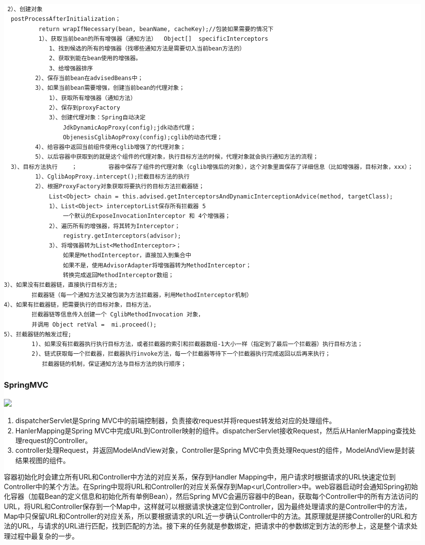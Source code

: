 ```text
 2）、创建对象
  postProcessAfterInitialization；
          return wrapIfNecessary(bean, beanName, cacheKey);//包装如果需要的情况下
          1）、获取当前bean的所有增强器（通知方法）  Object[]  specificInterceptors
             1、找到候选的所有的增强器（找哪些通知方法是需要切入当前bean方法的）
             2、获取到能在bean使用的增强器。
             3、给增强器排序
         2）、保存当前bean在advisedBeans中；
         3）、如果当前bean需要增强，创建当前bean的代理对象；
             1）、获取所有增强器（通知方法）
             2）、保存到proxyFactory
             3）、创建代理对象：Spring自动决定
                 JdkDynamicAopProxy(config);jdk动态代理；
                 ObjenesisCglibAopProxy(config);cglib的动态代理；
         4）、给容器中返回当前组件使用cglib增强了的代理对象；
         5）、以后容器中获取到的就是这个组件的代理对象，执行目标方法的时候，代理对象就会执行通知方法的流程；       
  3）、目标方法执行    ；         容器中保存了组件的代理对象（cglib增强后的对象），这个对象里面保存了详细信息（比如增强器，目标对象，xxx）；
         1）、CglibAopProxy.intercept();拦截目标方法的执行
         2）、根据ProxyFactory对象获取将要执行的目标方法拦截器链；
             List<Object> chain = this.advised.getInterceptorsAndDynamicInterceptionAdvice(method, targetClass);
             1）、List<Object> interceptorList保存所有拦截器 5
                 一个默认的ExposeInvocationInterceptor 和 4个增强器；
             2）、遍历所有的增强器，将其转为Interceptor；
                 registry.getInterceptors(advisor);
             3）、将增强器转为List<MethodInterceptor>；
                 如果是MethodInterceptor，直接加入到集合中
                 如果不是，使用AdvisorAdapter将增强器转为MethodInterceptor；
                 转换完成返回MethodInterceptor数组；
3）、如果没有拦截器链，直接执行目标方法;
        拦截器链（每一个通知方法又被包装为方法拦截器，利用MethodInterceptor机制）
4）、如果有拦截器链，把需要执行的目标对象，目标方法，
        拦截器链等信息传入创建一个 CglibMethodInvocation 对象，
        并调用 Object retVal =  mi.proceed();
5）、拦截器链的触发过程;
        1)、如果没有拦截器执行执行目标方法，或者拦截器的索引和拦截器数组-1大小一样（指定到了最后一个拦截器）执行目标方法；
        2)、链式获取每一个拦截器，拦截器执行invoke方法，每一个拦截器等待下一个拦截器执行完成返回以后再来执行；
           拦截器链的机制，保证通知方法与目标方法的执行顺序；
```

### SpringMVC

![](https://s2.loli.net/2022/03/09/DqHvFoPcrNCX5fY.png)

1. dispatcherServlet是Spring MVC中的前端控制器，负责接收request并将request转发给对应的处理组件。
2. HanlerMapping是Spring MVC中完成URL到Controller映射的组件。dispatcherServlet接收Request，然后从HanlerMapping查找处理request的Controller。
3. controller处理Request，并返回ModelAndView对象，Controller是Spring MVC中负责处理Request的组件，ModelAndView是封装结果视图的组件。

容器初始化时会建立所有URL和Controller中方法的对应关系，保存到Handler Mapping中，用户请求时根据请求的URL快速定位到Controller中的某个方法。在Spring中现将URL和Controller的对应关系保存到Map<url,Controller>中。web容器启动时会通知Spring初始化容器（加载Bean的定义信息和初始化所有单例Bean），然后Spring MVC会遍历容器中的Bean，获取每个Controller中的所有方法访问的URL，将URL和Controller保存到一个Map中，这样就可以根据请求快速定位到Controller，因为最终处理请求的是Controller中的方法，Map中只保留URL和Controller的对应关系，所以要根据请求的URL近一步确认Controller中的方法。其原理就是拼接Controller的URL和方法的URL，与请求的URL进行匹配，找到匹配的方法。接下来的任务就是参数绑定，把请求中的参数绑定到方法的形参上，这是整个请求处理过程中最复杂的一步。
